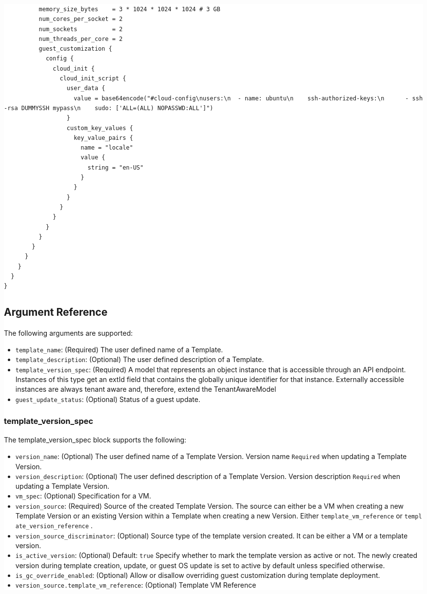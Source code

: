 ```hcl
          memory_size_bytes    = 3 * 1024 * 1024 * 1024 # 3 GB
          num_cores_per_socket = 2
          num_sockets          = 2
          num_threads_per_core = 2
          guest_customization {
            config {
              cloud_init {
                cloud_init_script {
                  user_data {
                    value = base64encode("#cloud-config\nusers:\n  - name: ubuntu\n    ssh-authorized-keys:\n      - ssh-rsa DUMMYSSH mypass\n    sudo: ['ALL=(ALL) NOPASSWD:ALL']")
                  }
                  custom_key_values {
                    key_value_pairs {
                      name = "locale"
                      value {
                        string = "en-US"
                      }
                    }
                  }
                }
              }
            }
          }
        }
      }
    }
  }
}
```


## Argument Reference

The following arguments are supported:

* `template_name`: (Required) The user defined name of a Template.
* `template_description`: (Optional) The user defined description of a Template.
* `template_version_spec`: (Required) A model that represents an object instance that is accessible through an API endpoint. Instances of this type get an extId field that contains the globally unique identifier for that instance. Externally accessible instances are always tenant aware and, therefore, extend the TenantAwareModel
* `guest_update_status`: (Optional) Status of a guest update.


### template_version_spec
The template_version_spec block supports the following:

* `version_name`: (Optional) The user defined name of a Template Version. Version name `Required` when updating a Template Version.
* `version_description`: (Optional) The user defined description of a Template Version. Version description `Required` when updating a Template Version.
* `vm_spec`: (Optional) Specification for a VM.
* `version_source`: (Required) Source of the created Template Version. The source can either be a VM when creating a new Template Version or an existing Version within a Template when creating a new Version. Either `template_vm_reference` or `template_version_reference` .
* `version_source_discriminator`: (Optional) Source type of the template version created. It can be either a VM or a template version.
* `is_active_version`: (Optional) Default: `true`  Specify whether to mark the template version as active or not. The newly created version during template creation, update, or guest OS update is set to active by default unless specified otherwise.
* `is_gc_override_enabled`: (Optional) Allow or disallow overriding guest customization during template deployment.
* `version_source.template_vm_reference`: (Optional) Template VM Reference